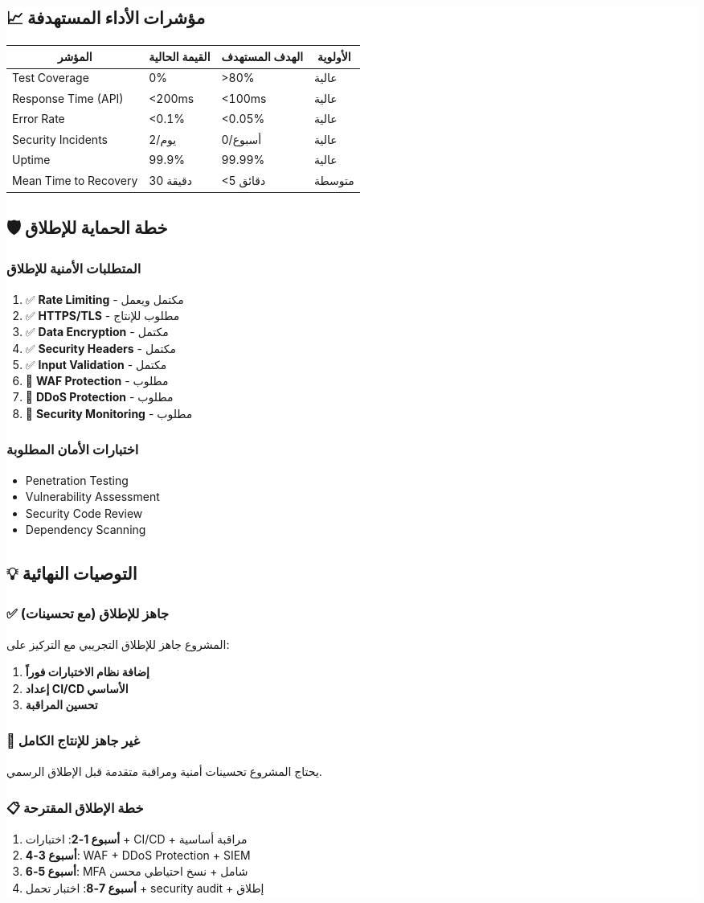 ## 📈 مؤشرات الأداء المستهدفة

| المؤشر | القيمة الحالية | الهدف المستهدف | الأولوية |
|---------|----------------|----------------|----------|
| Test Coverage | 0% | >80% | عالية |
| Response Time (API) | <200ms | <100ms | عالية |
| Error Rate | <0.1% | <0.05% | عالية |
| Security Incidents | 2/يوم | 0/أسبوع | عالية |
| Uptime | 99.9% | 99.99% | عالية |
| Mean Time to Recovery | 30 دقيقة | <5 دقائق | متوسطة |

## 🛡️ خطة الحماية للإطلاق

### المتطلبات الأمنية للإطلاق
1. ✅ **Rate Limiting** - مكتمل ويعمل
2. ✅ **HTTPS/TLS** - مطلوب للإنتاج
3. ✅ **Data Encryption** - مكتمل
4. ✅ **Security Headers** - مكتمل
5. ✅ **Input Validation** - مكتمل
6. 🔄 **WAF Protection** - مطلوب
7. 🔄 **DDoS Protection** - مطلوب
8. 🔄 **Security Monitoring** - مطلوب

### اختبارات الأمان المطلوبة
- Penetration Testing
- Vulnerability Assessment
- Security Code Review
- Dependency Scanning

## 💡 التوصيات النهائية

### ✅ جاهز للإطلاق (مع تحسينات)
المشروع جاهز للإطلاق التجريبي مع التركيز على:
1. **إضافة نظام الاختبارات فوراً**
2. **إعداد CI/CD الأساسي**
3. **تحسين المراقبة**

### 🚫 غير جاهز للإنتاج الكامل
يحتاج المشروع تحسينات أمنية ومراقبة متقدمة قبل الإطلاق الرسمي.

### 📋 خطة الإطلاق المقترحة
1. **أسبوع 1-2**: اختبارات + CI/CD + مراقبة أساسية
2. **أسبوع 3-4**: WAF + DDoS Protection + SIEM
3. **أسبوع 5-6**: MFA شامل + نسخ احتياطي محسن
4. **أسبوع 7-8**: اختبار تحمل + security audit + إطلاق
